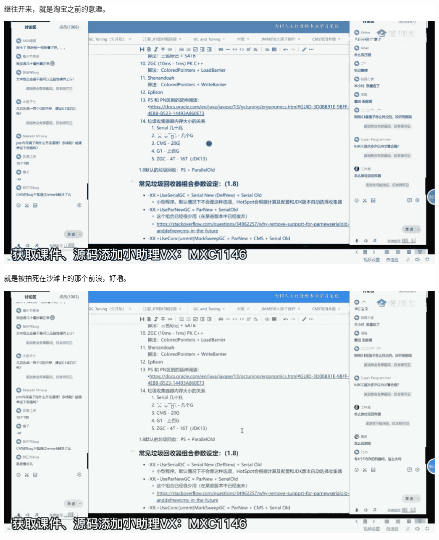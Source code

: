 继往开来，就是淘宝之前的意趣。

![](img/17d3f3fe9c4f71e3ec193c3e000fef7c_42.png)

就是被拍死在沙滩上的那个前浪，好嘞。

![](img/17d3f3fe9c4f71e3ec193c3e000fef7c_44.png)
